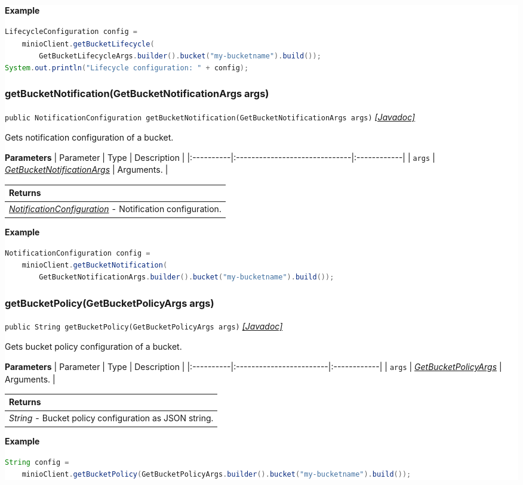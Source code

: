 __Example__
```java
LifecycleConfiguration config =
    minioClient.getBucketLifecycle(
	    GetBucketLifecycleArgs.builder().bucket("my-bucketname").build());
System.out.println("Lifecycle configuration: " + config);
```

<a name="getBucketNotification"></a>
### getBucketNotification(GetBucketNotificationArgs args)
`public NotificationConfiguration getBucketNotification(GetBucketNotificationArgs args)` _[[Javadoc]](http://minio.github.io/minio-java/io/minio/MinioClient.html#getBucketNotification-io.minio.GetBucketNotificationArgs-)_

Gets notification configuration of a bucket.

__Parameters__
| Parameter | Type                          | Description |
|:----------|:------------------------------|:------------|
| ``args``  | _[GetBucketNotificationArgs]_ | Arguments.  |

| Returns                                                     |
|:------------------------------------------------------------|
| _[NotificationConfiguration]_ - Notification configuration. |

__Example__
```java
NotificationConfiguration config =
    minioClient.getBucketNotification(
	    GetBucketNotificationArgs.builder().bucket("my-bucketname").build());
```

<a name="getBucketPolicy"></a>
### getBucketPolicy(GetBucketPolicyArgs args)
`public String getBucketPolicy(GetBucketPolicyArgs args)` _[[Javadoc]](http://minio.github.io/minio-java/io/minio/MinioClient.html#getBucketPolicy-io.minio.GetBucketPolicyArgs-)_

Gets bucket policy configuration of a bucket.

__Parameters__
| Parameter | Type                    | Description |
|:----------|:------------------------|:------------|
| ``args``  | _[GetBucketPolicyArgs]_ | Arguments.  |


| Returns                                                |
|:-------------------------------------------------------|
| _String_ - Bucket policy configuration as JSON string. |

__Example__
```java
String config =
    minioClient.getBucketPolicy(GetBucketPolicyArgs.builder().bucket("my-bucketname").build());
```


[constructor-1]: http://minio.github.io/minio-java/io/minio/MinioClient.html#MinioClient-java.lang.String-
[constructor-2]: http://minio.github.io/minio-java/io/minio/MinioClient.html#MinioClient-java.net.URL-
[constructor-3]: http://minio.github.io/minio-java/io/minio/MinioClient.html#MinioClient-okhttp3.HttpUrl-
[constructor-4]: http://minio.github.io/minio-java/io/minio/MinioClient.html#MinioClient-java.lang.String-java.lang.String-java.lang.String-
[constructor-5]: http://minio.github.io/minio-java/io/minio/MinioClient.html#MinioClient-java.lang.String-int-java.lang.String-java.lang.String-
[constructor-6]: http://minio.github.io/minio-java/io/minio/MinioClient.html#MinioClient-java.lang.String-java.lang.String-java.lang.String-boolean-
[constructor-7]: http://minio.github.io/minio-java/io/minio/MinioClient.html#MinioClient-java.lang.String-int-java.lang.String-java.lang.String-java.lang.String-boolean-
[constructor-8]: http://minio.github.io/minio-java/io/minio/MinioClient.html#MinioClient-okhttp3.HttpUrl-java.lang.String-java.lang.String-
[constructor-9]: http://minio.github.io/minio-java/io/minio/MinioClient.html#MinioClient-java.net.URL-java.lang.String-java.lang.String-
[constructor-10]: http://minio.github.io/minio-java/io/minio/MinioClient.html#MinioClient-java.lang.String-java.lang.String-java.lang.String-java.lang.String-
[constructor-11]: http://minio.github.io/minio-java/io/minio/MinioClient.html#MinioClient-java.lang.String-int-java.lang.String-java.lang.String-java.lang.String-boolean-
[constructor-12]: http://minio.github.io/minio-java/io/minio/MinioClient.html#MinioClient-java.lang.String-java.lang.Integer-java.lang.String-java.lang.String-java.lang.String-java.lang.Boolean-okhttp3.OkHttpClient-
[NotificationConfiguration]: http://minio.github.io/minio-java/io/minio/messages/NotificationConfiguration.html
[ObjectLockConfiguration]: http://minio.github.io/minio-java/io/minio/messages/ObjectLockConfiguration.html
[Bucket]: http://minio.github.io/minio-java/io/minio/messages/Bucket.html
[CloseableIterator]: http://minio.github.io/minio-java/io/minio/CloseableIterator.html
[Result]: http://minio.github.io/minio-java/io/minio/Result.html
[NotificationRecords]: http://minio.github.io/minio-java/io/minio/messages/NotificationRecords.html
[Upload]: http://minio.github.io/minio-java/io/minio/messages/Upload.html
[Item]: http://minio.github.io/minio-java/io/minio/messages/Item.html
[ComposeSource]: http://minio.github.io/minio-java/io/minio/ComposeSource.html
[ServerSideEncryption]: http://minio.github.io/minio-java/io/minio/ServerSideEncryption.html
[ServerSideEncryptionCustomerKey]: http://minio.github.io/minio-java/io/minio/ServerSideEncryptionCustomerKey.html
[CopyConditions]: http://minio.github.io/minio-java/io/minio/CopyConditions.html
[PostPolicy]: http://minio.github.io/minio-java/io/minio/PostPolicy.html
[PutObjectOptions]: http://minio.github.io/minio-java/io/minio/PutObjectOptions.html
[InputSerialization]: http://minio.github.io/minio-java/io/minio/messages/InputSerialization.html
[OutputSerialization]: http://minio.github.io/minio-java/io/minio/messages/OutputSerialization.html
[Retention]: http://minio.github.io/minio-java/io/minio/messages/Retention.html
[ObjectStat]: http://minio.github.io/minio-java/io/minio/ObjectStat.html
[DeleteError]: http://minio.github.io/minio-java/io/minio/messages/DeleteError.html
[SelectResponseStream]: http://minio.github.io/minio-java/io/minio/SelectResponseStream.html
[MakeBucketArgs]: http://minio.github.io/minio-java/io/minio/MakeBucketArgs.html
[ListObjectsArgs]: http://minio.github.io/minio-java/io/minio/ListObjectsArgs.html
[RemoveBucketArgs]: http://minio.github.io/minio-java/io/minio/RemoveBucketArgs.html
[SetObjectRetentionArgs]: http://minio.github.io/minio-java/io/minio/SetObjectRetentionArgs.html
[GetObjectRetentionArgs]: http://minio.github.io/minio-java/io/minio/GetObjectRetentionArgs.html
[Method]: http://minio.github.io/minio-java/io/minio/http/Method.html
[StatObjectArgs]: http://minio.github.io/minio-java/io/minio/StatObjectArgs.html
[RemoveObjectArgs]: http://minio.github.io/minio-java/io/minio/RemoveObjectArgs.html
[SseConfiguration]: http://minio.github.io/minio-java/io/minio/messages/SseConfiguration.html
[DeleteBucketEncryptionArgs]: http://minio.github.io/minio-java/io/minio/DeleteBucketEncryptionArgs.html
[GetBucketEncryptionArgs]: http://minio.github.io/minio-java/io/minio/GetBucketEncryptionArgs.html
[SetBucketEncryptionArgs]: http://minio.github.io/minio-java/io/minio/SetBucketEncryptionArgs.html
[Tags]: http://minio.github.io/minio-java/io/minio/messages/Tags.html
[DeleteBucketTagsArgs]: http://minio.github.io/minio-java/io/minio/DeleteBucketTagsArgs.html
[GetBucketTagsArgs]: http://minio.github.io/minio-java/io/minio/GetBucketTagsArgs.html
[SetBucketTagsArgs]: http://minio.github.io/minio-java/io/minio/SetBucketTagsArgs.html
[DeleteObjectTagsArgs]: http://minio.github.io/minio-java/io/minio/DeleteObjectTagsArgs.html
[GetObjectTagsArgs]: http://minio.github.io/minio-java/io/minio/GetObjectTagsArgs.html
[SetObjectTagsArgs]: http://minio.github.io/minio-java/io/minio/SetObjectTagsArgs.html
[LifecycleConfiguration]: http://minio.github.io/minio-java/io/minio/messages/LifecycleConfiguration.html
[DeleteBucketLifecycleArgs]: http://minio.github.io/minio-java/io/minio/DeleteBucketLifecycleArgs.html
[GetBucketLifecycleArgs]: http://minio.github.io/minio-java/io/minio/GetBucketLifecycleArgs.html
[SetBucketLifecycleArgs]: http://minio.github.io/minio-java/io/minio/SetBucketLifecycleArgs.html
[GetBucketPolicyArgs]: http://minio.github.io/minio-java/io/minio/GetBucketPolicyArgs.html
[SetBucketPolicyArgs]: http://minio.github.io/minio-java/io/minio/SetBucketPolicyArgs.html
[DeleteBucketPolicyArgs]: http://minio.github.io/minio-java/io/minio/DeleteBucketPolicyArgs.html
[GetObjectArgs]: http://minio.github.io/minio-java/io/minio/GetObjectArgs.html
[DownloadObjectArgs]: http://minio.github.io/minio-java/io/minio/DownloadObjectArgs.html
[BucketExistsArgs]: http://minio.github.io/minio-java/io/minio/BucketExistsArgs.html
[EnableObjectLegalHoldArgs]: http://minio.github.io/minio-java/io/minio/EnableObjectLegalHoldArgs.html
[DisableObjectLegalHoldArgs]: http://minio.github.io/minio-java/io/minio/DisableObjectLegalHoldArgs.html
[IsObjectLegalHoldEnabledArgs]: http://minio.github.io/minio-java/io/minio/IsObjectLegalHoldEnabledArgs.html
[DeleteBucketNotificationArgs]: http://minio.github.io/minio-java/io/minio/DeleteBucketNotificationArgs.html
[GetBucketNotificationArgs]: http://minio.github.io/minio-java/io/minio/GetBucketNotificationArgs.html
[SetBucketNotificationArgs]: http://minio.github.io/minio-java/io/minio/SetBucketNotificationArgs.html
[ListenBucketNotificationArgs]: http://minio.github.io/minio-java/io/minio/ListenBucketNotificationArgs.html
[SelectObjectContentArgs]: http://minio.github.io/minio-java/io/minio/SelectObjectContentArgs.html
[GetObjectLockConfigurationArgs]: http://minio.github.io/minio-java/io/minio/GetObjectLockConfigurationArgs.html
[SetObjectLockConfigurationArgs]: http://minio.github.io/minio-java/io/minio/SetObjectLockConfigurationArgs.html
[DeleteObjectLockConfigurationArgs]: http://minio.github.io/minio-java/io/minio/DeleteObjectLockConfigurationArgs.html
[GetPresignedObjectUrlArgs]: http://minio.github.io/minio-java/io/minio/GetPresignedObjectUrlArgs.html
[RemoveObjectsArgs]: http://minio.github.io/minio-java/io/minio/RemoveObjectsArgs.html
[CopyObjectArgs]: http://minio.github.io/minio-java/io/minio/CopyObjectArgs.html
[PutObjectArgs]: http://minio.github.io/minio-java/io/minio/PutObjectArgs.html
[UploadObjectArgs]: http://minio.github.io/minio-java/io/minio/UploadObjectArgs.html
[UploadSnowballObjectsArgs]: http://minio.github.io/minio-java/io/minio/UploadSnowballObjectsArgs.html
[ComposeObjectArgs]: http://minio.github.io/minio-java/io/minio/ComposeObjectArgs.html
[ObjectWriteResponse]: http://minio.github.io/minio-java/io/minio/ObjectWriteResponse.html
[ListBucketsArgs]: http://minio.github.io/minio-java/io/minio/ListBucketsArgs.html
[DeleteBucketReplicationArgs]: http://minio.github.io/minio-java/io/minio/DeleteBucketReplicationArgs.html
[GetBucketReplicationArgs]: http://minio.github.io/minio-java/io/minio/GetBucketReplicationArgs.html
[SetBucketReplicationArgs]: http://minio.github.io/minio-java/io/minio/SetBucketReplicationArgs.html
[ReplicationConfiguration]: http://minio.github.io/minio-java/io/minio/messages/ReplicationConfiguration.html
[VersioningConfiguration]: http://minio.github.io/minio-java/io/minio/messages/VersioningConfiguration.html
[GetBucketVersioningArgs]: http://minio.github.io/minio-java/io/minio/GetBucketVersioningArgs.html
[SetBucketVersioningArgs]: http://minio.github.io/minio-java/io/minio/SetBucketVersioningArgs.html
